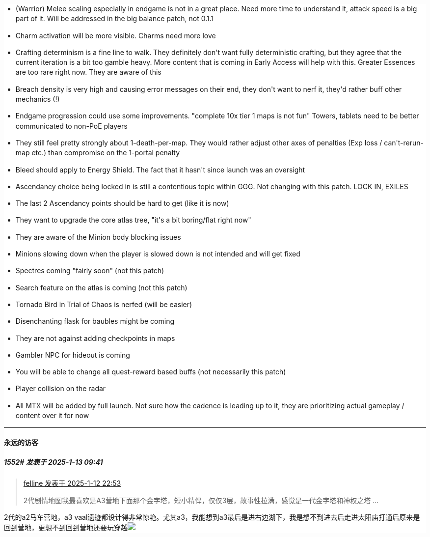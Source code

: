 - (Warrior) Melee scaling especially in endgame is not in a great place. Need more time to understand it, attack speed is a big part of it. Will be addressed in the big balance patch, not 0.1.1

- Charm activation will be more visible. Charms need more love

- Crafting determinism is a fine line to walk. They definitely don't want fully deterministic crafting, but they agree that the current iteration is a bit too gamble heavy. More content that is coming in Early Access will help with this. Greater Essences are too rare right now. They are aware of this

- Breach density is very high and causing error messages on their end, they don't want to nerf it, they'd rather buff other mechanics (!)

- Endgame progression could use some improvements. "complete 10x tier 1 maps is not fun" Towers, tablets need to be better communicated to non-PoE players

- They still feel pretty strongly about 1-death-per-map. They would rather adjust other axes of penalties (Exp loss / can't-rerun-map etc.) than compromise on the 1-portal penalty

 - Bleed should apply to Energy Shield. The fact that it hasn't since launch was an oversight

- Ascendancy choice being locked in is still a contentious topic within GGG. Not changing with this patch. LOCK IN, EXILES

- The last 2 Ascendancy points should be hard to get (like it is now)

- They want to upgrade the core atlas tree, "it's a bit boring/flat right now"

- They are aware of the Minion body blocking issues

- Minions slowing down when the player is slowed down is not intended and will get fixed

- Spectres coming "fairly soon" (not this patch)

- Search feature on the atlas is coming (not this patch)

- Tornado Bird in Trial of Chaos is nerfed (will be easier)

- Disenchanting flask for baubles might be coming

- They are not against adding checkpoints in maps

- Gambler NPC for hideout is coming

- You will be able to change all quest-reward based buffs (not necessarily this patch)

- Player collision on the radar

- All MTX will be added by full launch. Not sure how the cadence is leading up to it, they are prioritizing actual gameplay / content over it for now


*****

####  永远的访客  
##### 1552#       发表于 2025-1-13 09:41

<blockquote><a href="httphttps://bbs.saraba1st.com/2b/forum.php?mod=redirect&amp;goto=findpost&amp;pid=67162827&amp;ptid=2207788" target="_blank">felline 发表于 2025-1-12 22:53</a>

2代剧情地图我最喜欢是A3营地下面那个金字塔，短小精悍，仅仅3层，故事性拉满，感觉是一代金字塔和神权之塔 ...</blockquote>
2代的a2马车营地，a3 vaal遗迹都设计得非常惊艳。尤其a3，我能想到a3最后是进右边湖下，我是想不到进去后走进太阳庙打通后原来是回到营地，更想不到回到营地还要玩穿越<img src="https://static.saraba1st.com/image/smiley/face2017/066.png" referrerpolicy="no-referrer">

